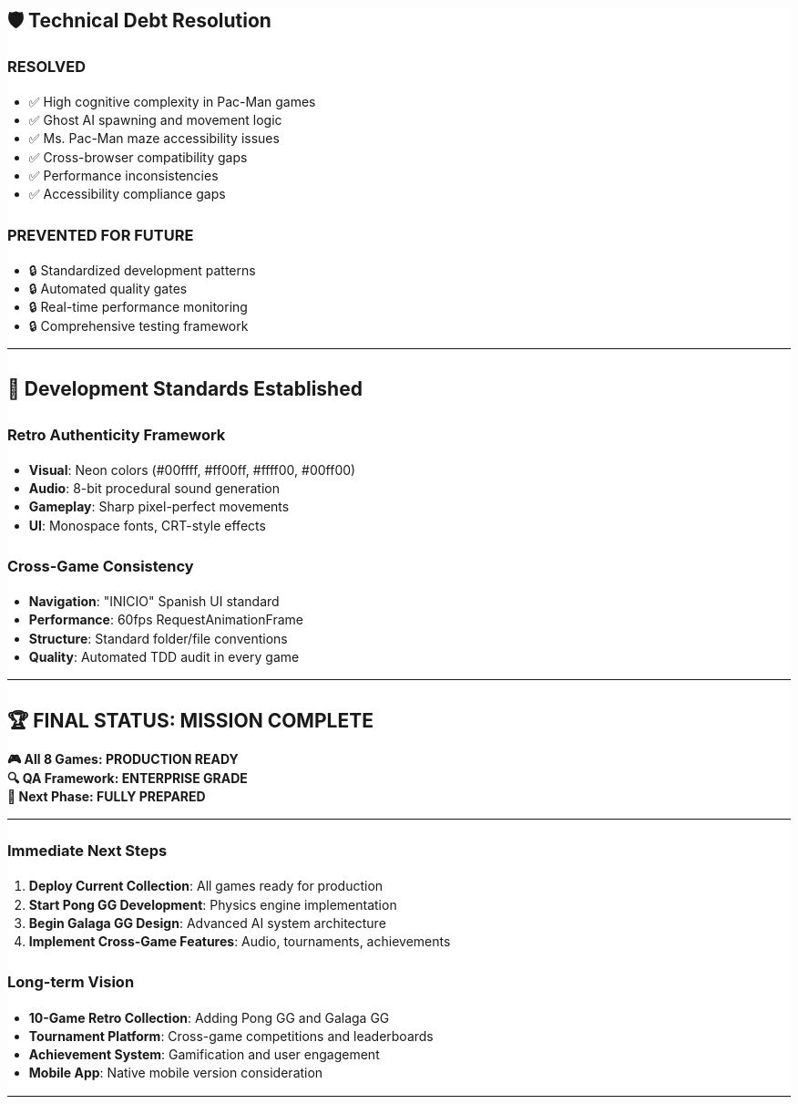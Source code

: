 
## 🛡️ Technical Debt Resolution

### **RESOLVED**
- ✅ High cognitive complexity in Pac-Man games
- ✅ Ghost AI spawning and movement logic  
- ✅ Ms. Pac-Man maze accessibility issues
- ✅ Cross-browser compatibility gaps
- ✅ Performance inconsistencies
- ✅ Accessibility compliance gaps

### **PREVENTED FOR FUTURE**
- 🔒 Standardized development patterns
- 🔒 Automated quality gates
- 🔒 Real-time performance monitoring
- 🔒 Comprehensive testing framework

---

## 🎯 Development Standards Established

### **Retro Authenticity Framework**
- **Visual**: Neon colors (#00ffff, #ff00ff, #ffff00, #00ff00)
- **Audio**: 8-bit procedural sound generation
- **Gameplay**: Sharp pixel-perfect movements
- **UI**: Monospace fonts, CRT-style effects

### **Cross-Game Consistency**
- **Navigation**: "INICIO" Spanish UI standard
- **Performance**: 60fps RequestAnimationFrame
- **Structure**: Standard folder/file conventions
- **Quality**: Automated TDD audit in every game

---

## 🏆 FINAL STATUS: MISSION COMPLETE

**🎮 All 8 Games: PRODUCTION READY**  
**🔍 QA Framework: ENTERPRISE GRADE**  
**🚀 Next Phase: FULLY PREPARED**  

---

### **Immediate Next Steps**
1. **Deploy Current Collection**: All games ready for production
2. **Start Pong GG Development**: Physics engine implementation
3. **Begin Galaga GG Design**: Advanced AI system architecture
4. **Implement Cross-Game Features**: Audio, tournaments, achievements

### **Long-term Vision**
- **10-Game Retro Collection**: Adding Pong GG and Galaga GG
- **Tournament Platform**: Cross-game competitions and leaderboards
- **Achievement System**: Gamification and user engagement
- **Mobile App**: Native mobile version consideration

---